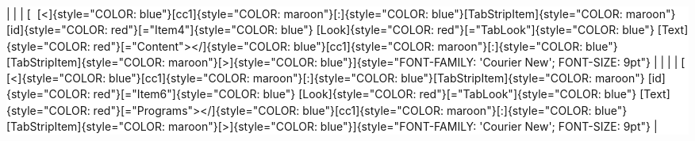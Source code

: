 |                                                                                                                                                                                                                                                                                                                                                                                                                                                                                                                                                                                                                                                                                                                                                                                                                                                                                                                                                                                                                                                                                                                                                                                                                                                                                |
| [  [\<]{style="COLOR: blue"}[cc1]{style="COLOR: maroon"}[:]{style="COLOR: blue"}[TabStripItem]{style="COLOR: maroon"} [id]{style="COLOR: red"}[=\"Item4\"]{style="COLOR: blue"} [Look]{style="COLOR: red"}[=\"TabLook\"]{style="COLOR: blue"} [Text]{style="COLOR: red"}[=\"Content\"\>\</]{style="COLOR: blue"}[cc1]{style="COLOR: maroon"}[:]{style="COLOR: blue"}[TabStripItem]{style="COLOR: maroon"}[\>]{style="COLOR: blue"}]{style="FONT-FAMILY: 'Courier New'; FONT-SIZE: 9pt"}                                                                                                                                                                                                                                                                                                                                                                                                                                                                                                                                                                                                                                                                                                                                                                                        |
|                                                                                                                                                                                                                                                                                                                                                                                                                                                                                                                                                                                                                                                                                                                                                                                                                                                                                                                                                                                                                                                                                                                                                                                                                                                                                |
| [  [\<]{style="COLOR: blue"}[cc1]{style="COLOR: maroon"}[:]{style="COLOR: blue"}[TabStripItem]{style="COLOR: maroon"} [id]{style="COLOR: red"}[=\"Item6\"]{style="COLOR: blue"} [Look]{style="COLOR: red"}[=\"TabLook\"]{style="COLOR: blue"} [Text]{style="COLOR: red"}[=\"Programs\"\>\</]{style="COLOR: blue"}[cc1]{style="COLOR: maroon"}[:]{style="COLOR: blue"}[TabStripItem]{style="COLOR: maroon"}[\>]{style="COLOR: blue"}]{style="FONT-FAMILY: 'Courier New'; FONT-SIZE: 9pt"}                                                                                                                                                                                                                                                                                                                                                                                                                                                                                                                                                                                                                                                                                                                                                                                       |